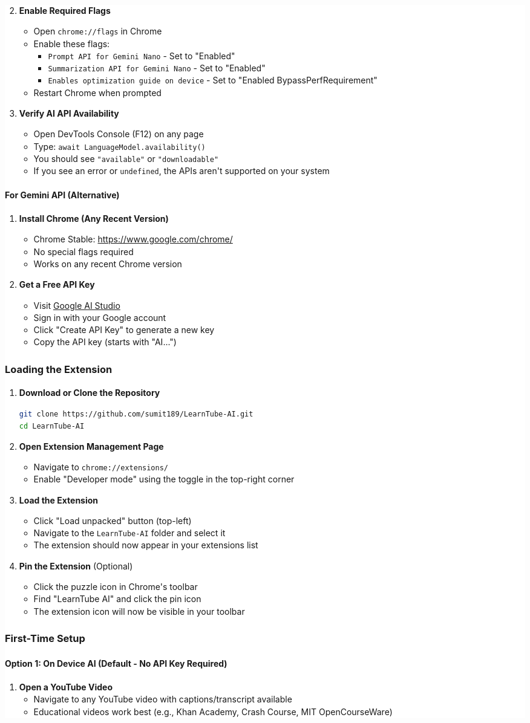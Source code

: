 2. **Enable Required Flags**
   - Open `chrome://flags` in Chrome
   - Enable these flags:
     - `Prompt API for Gemini Nano` - Set to "Enabled"
     - `Summarization API for Gemini Nano` - Set to "Enabled"
     - `Enables optimization guide on device` - Set to "Enabled BypassPerfRequirement"
   - Restart Chrome when prompted

3. **Verify AI API Availability**
   - Open DevTools Console (F12) on any page
   - Type: `await LanguageModel.availability()`
   - You should see `"available"` or `"downloadable"`
   - If you see an error or `undefined`, the APIs aren't supported on your system

#### For Gemini API (Alternative)

1. **Install Chrome (Any Recent Version)**
   - Chrome Stable: https://www.google.com/chrome/
   - No special flags required
   - Works on any recent Chrome version

2. **Get a Free API Key**
   - Visit [Google AI Studio](https://aistudio.google.com/api-keys)
   - Sign in with your Google account
   - Click "Create API Key" to generate a new key
   - Copy the API key (starts with "AI...")

### Loading the Extension

1. **Download or Clone the Repository**
   ```bash
   git clone https://github.com/sumit189/LearnTube-AI.git
   cd LearnTube-AI
   ```

2. **Open Extension Management Page**
   - Navigate to `chrome://extensions/`
   - Enable "Developer mode" using the toggle in the top-right corner

3. **Load the Extension**
   - Click "Load unpacked" button (top-left)
   - Navigate to the `LearnTube-AI` folder and select it
   - The extension should now appear in your extensions list

4. **Pin the Extension** (Optional)
   - Click the puzzle icon in Chrome's toolbar
   - Find "LearnTube AI" and click the pin icon
   - The extension icon will now be visible in your toolbar

### First-Time Setup

#### Option 1: On Device AI (Default - No API Key Required)

1. **Open a YouTube Video**
   - Navigate to any YouTube video with captions/transcript available
   - Educational videos work best (e.g., Khan Academy, Crash Course, MIT OpenCourseWare)
